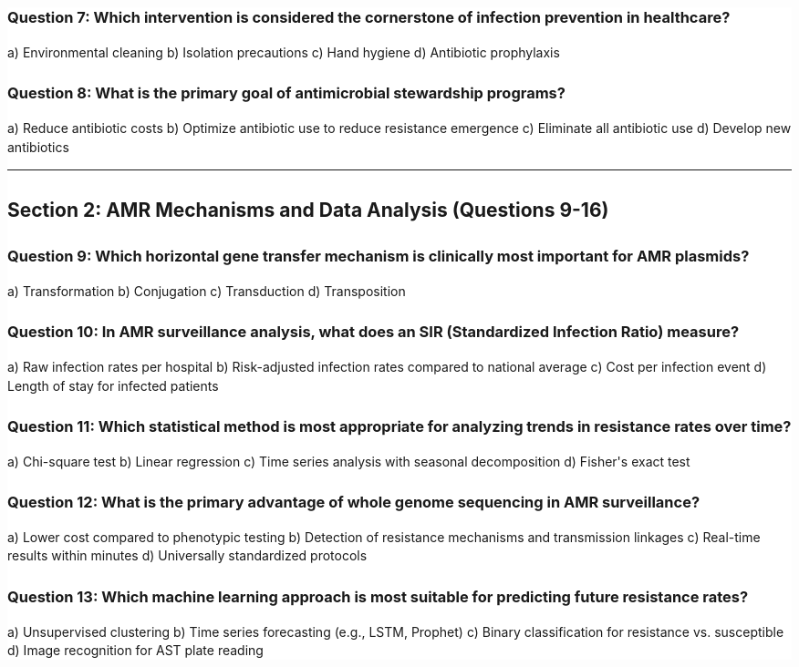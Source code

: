 ### Question 7: Which intervention is considered the cornerstone of infection prevention in healthcare?
a) Environmental cleaning
b) Isolation precautions
c) Hand hygiene
d) Antibiotic prophylaxis

### Question 8: What is the primary goal of antimicrobial stewardship programs?
a) Reduce antibiotic costs
b) Optimize antibiotic use to reduce resistance emergence
c) Eliminate all antibiotic use
d) Develop new antibiotics

---

## Section 2: AMR Mechanisms and Data Analysis (Questions 9-16)

### Question 9: Which horizontal gene transfer mechanism is clinically most important for AMR plasmids?
a) Transformation
b) Conjugation
c) Transduction
d) Transposition

### Question 10: In AMR surveillance analysis, what does an SIR (Standardized Infection Ratio) measure?
a) Raw infection rates per hospital
b) Risk-adjusted infection rates compared to national average
c) Cost per infection event
d) Length of stay for infected patients

### Question 11: Which statistical method is most appropriate for analyzing trends in resistance rates over time?
a) Chi-square test
b) Linear regression
c) Time series analysis with seasonal decomposition
d) Fisher's exact test

### Question 12: What is the primary advantage of whole genome sequencing in AMR surveillance?
a) Lower cost compared to phenotypic testing
b) Detection of resistance mechanisms and transmission linkages
c) Real-time results within minutes
d) Universally standardized protocols

### Question 13: Which machine learning approach is most suitable for predicting future resistance rates?
a) Unsupervised clustering
b) Time series forecasting (e.g., LSTM, Prophet)
c) Binary classification for resistance vs. susceptible
d) Image recognition for AST plate reading

